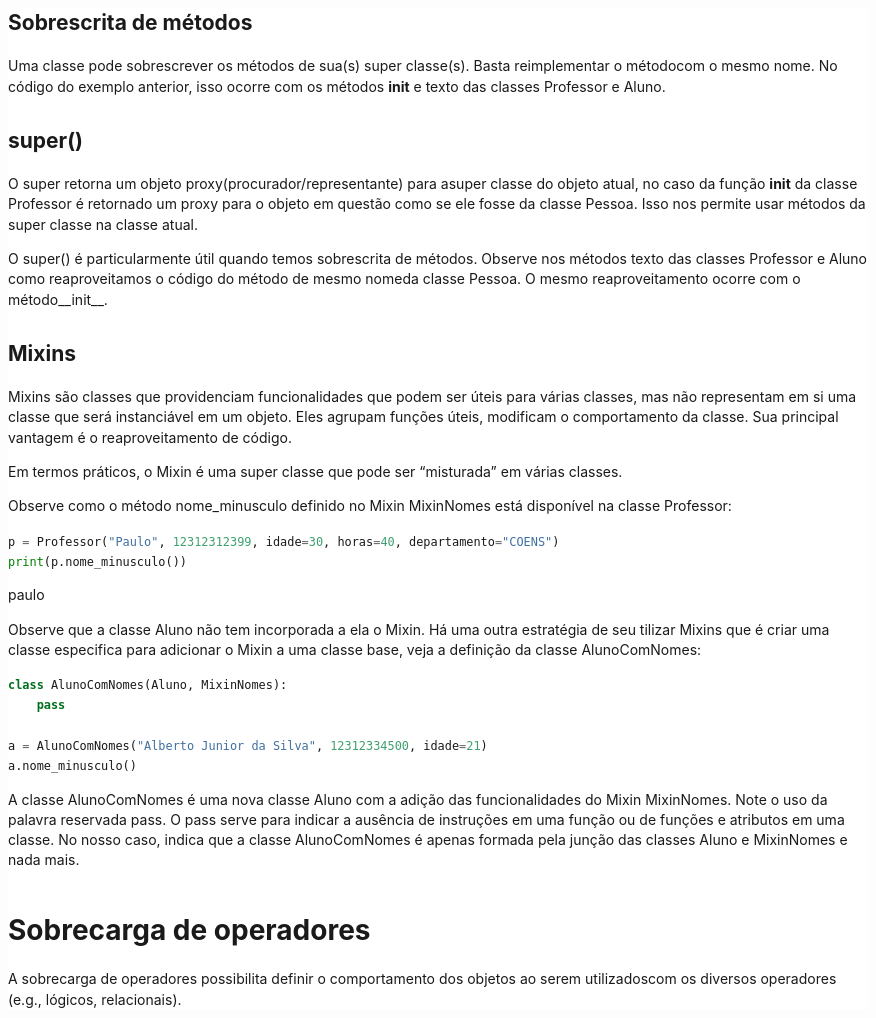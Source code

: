 ##  Sobrescrita de métodos

Uma classe pode sobrescrever os métodos de sua(s) super classe(s). Basta reimplementar o métodocom o mesmo nome. No código do exemplo anterior, isso ocorre com os métodos __init__ e texto das classes Professor e Aluno.

##  super()

O super retorna um objeto proxy(procurador/representante) para asuper classe do objeto atual, no caso da função __init__ da classe Professor é retornado um proxy para o objeto em questão como se ele fosse da classe Pessoa. Isso nos permite usar métodos da super classe na classe atual.

O super() é particularmente útil quando temos sobrescrita de métodos.   Observe nos métodos texto das classes Professor e Aluno como reaproveitamos o código do método de mesmo nomeda classe Pessoa. O mesmo reaproveitamento ocorre com o método__init__.

##  Mixins

Mixins são classes que providenciam funcionalidades que podem ser úteis para várias classes, mas não representam em si uma classe que será instanciável em um objeto. Eles agrupam funções úteis, modificam o comportamento da classe.  Sua principal vantagem é o reaproveitamento de código.

Em termos práticos, o Mixin é uma super classe que pode ser “misturada” em várias classes.

Observe como o método nome_minusculo definido no Mixin MixinNomes está disponível na classe Professor:

```python
p = Professor("Paulo", 12312312399, idade=30, horas=40, departamento="COENS")
print(p.nome_minusculo())
```
paulo

Observe que a classe Aluno não tem incorporada a ela o Mixin.  Há uma outra estratégia de seu tilizar Mixins que é criar uma classe especifica para adicionar o Mixin a uma classe base, veja a definição da classe AlunoComNomes:

```python
class AlunoComNomes(Aluno, MixinNomes):
    pass

a = AlunoComNomes("Alberto Junior da Silva", 12312334500, idade=21)
a.nome_minusculo()
```

A classe AlunoComNomes é uma nova classe Aluno com a adição das funcionalidades do Mixin MixinNomes.  Note o uso da palavra reservada pass.  O pass serve para indicar a ausência de instruções em uma função ou de funções e atributos em uma classe.  No nosso caso, indica que a classe AlunoComNomes é apenas formada pela junção das classes Aluno e MixinNomes e nada mais.

# Sobrecarga de operadores

A sobrecarga de operadores possibilita definir o comportamento dos objetos ao serem utilizadoscom os diversos operadores (e.g., lógicos, relacionais).
